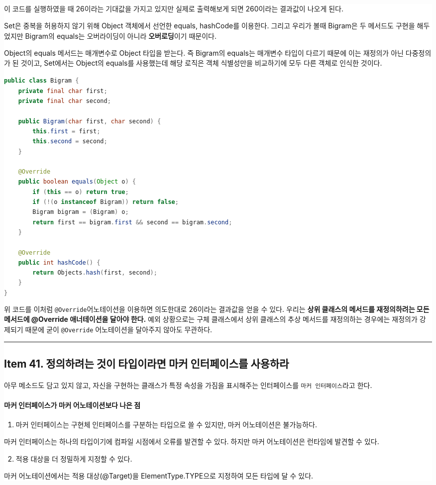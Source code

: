 이 코드를 실행하였을 때 26이라는 기대값을 가지고 있지만 실제로 출력해보게 되면 260이라는 결과값이 나오게 된다. 

Set은 중복을 허용하지 않기 위해 Object 객체에서 선언한 equals, hashCode를 이용한다.  그리고 우리가 볼때 Bigram은 두 메서드도 구현을 해두었지만 Bigram의 equals는 오버라이딩이 아니라 **오버로딩**이기 때문이다.

Object의 equals 메서드는 매개변수로 Object 타입을 받는다. 즉 Bigram의 equals는 매개변수 타입이 다르기 때문에 이는 재정의가 아닌 다중정의가 된 것이고, Set에서는 Object의 equals를 사용했는데 해당 로직은 객체 식별성만을 비교하기에 모두 다른 객체로 인식한 것이다. 

```java
public class Bigram {
    private final char first;
    private final char second;

    public Bigram(char first, char second) {
        this.first = first;
        this.second = second;
    }

    @Override
    public boolean equals(Object o) {
        if (this == o) return true;
        if (!(o instanceof Bigram)) return false;
        Bigram bigram = (Bigram) o;
        return first == bigram.first && second == bigram.second;
    }

    @Override
    public int hashCode() {
        return Objects.hash(first, second);
    }
}
```

위 코드를 이처럼 `@Override`어노테이션을 이용하면 의도한대로 26이라는 결과값을 얻을 수 있다. 우리는 **상위 클래스의 메서드를 재정의하려는 모든 메서드에 @Override 애너테이션을 달아야 한다.** 예외 상황으로는 구체 클래스에서 상위 클래스의 추상 메서드를 재정의하는 경우에는 재정의가 강제되기 때문에 굳이 `@Override` 어노테이션을 달아주지 않아도 무관하다. 



---



## Item 41. 정의하려는 것이 타입이라면 마커 인터페이스를 사용하라



아무 메소드도 담고 있지 않고, 자신을 구현하는 클래스가 특정 속성을 가짐을 표시해주는 인터페이스를 `마커 인터페이스`라고 한다. 

#### 마커 인터페이스가 마커 어노테이션보다 나은 점

1. 마커 인터페이스는 구현체 인터페이스를 구분하는 타입으로 쓸 수 있지만, 마커 어노테이션은 불가능하다.

마커 인터페이스는 하나의 타입이기에 컴파일 시점에서 오류를 발견할 수 있다. 하지만 마커 어노테이션은 런타임에 발견할 수 있다. 

2. 적용 대상을 더 정밀하게 지정할 수 있다.

마커 어노테이션에서는 적용 대상(@Target)을 ElementType.TYPE으로 지정하여 모든 타입에 달 수 있다.
